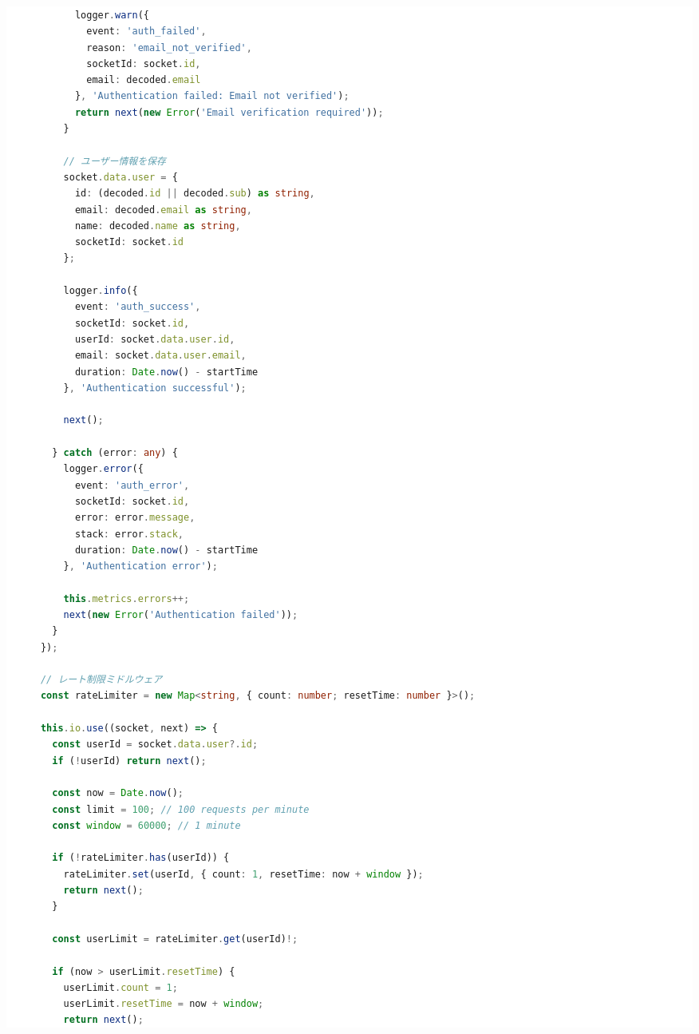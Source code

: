 ```typescript
            logger.warn({
              event: 'auth_failed',
              reason: 'email_not_verified',
              socketId: socket.id,
              email: decoded.email
            }, 'Authentication failed: Email not verified');
            return next(new Error('Email verification required'));
          }
          
          // ユーザー情報を保存
          socket.data.user = {
            id: (decoded.id || decoded.sub) as string,
            email: decoded.email as string,
            name: decoded.name as string,
            socketId: socket.id
          };
          
          logger.info({
            event: 'auth_success',
            socketId: socket.id,
            userId: socket.data.user.id,
            email: socket.data.user.email,
            duration: Date.now() - startTime
          }, 'Authentication successful');
          
          next();
          
        } catch (error: any) {
          logger.error({
            event: 'auth_error',
            socketId: socket.id,
            error: error.message,
            stack: error.stack,
            duration: Date.now() - startTime
          }, 'Authentication error');
          
          this.metrics.errors++;
          next(new Error('Authentication failed'));
        }
      });
      
      // レート制限ミドルウェア
      const rateLimiter = new Map<string, { count: number; resetTime: number }>();
      
      this.io.use((socket, next) => {
        const userId = socket.data.user?.id;
        if (!userId) return next();
        
        const now = Date.now();
        const limit = 100; // 100 requests per minute
        const window = 60000; // 1 minute
        
        if (!rateLimiter.has(userId)) {
          rateLimiter.set(userId, { count: 1, resetTime: now + window });
          return next();
        }
        
        const userLimit = rateLimiter.get(userId)!;
        
        if (now > userLimit.resetTime) {
          userLimit.count = 1;
          userLimit.resetTime = now + window;
          return next();
```